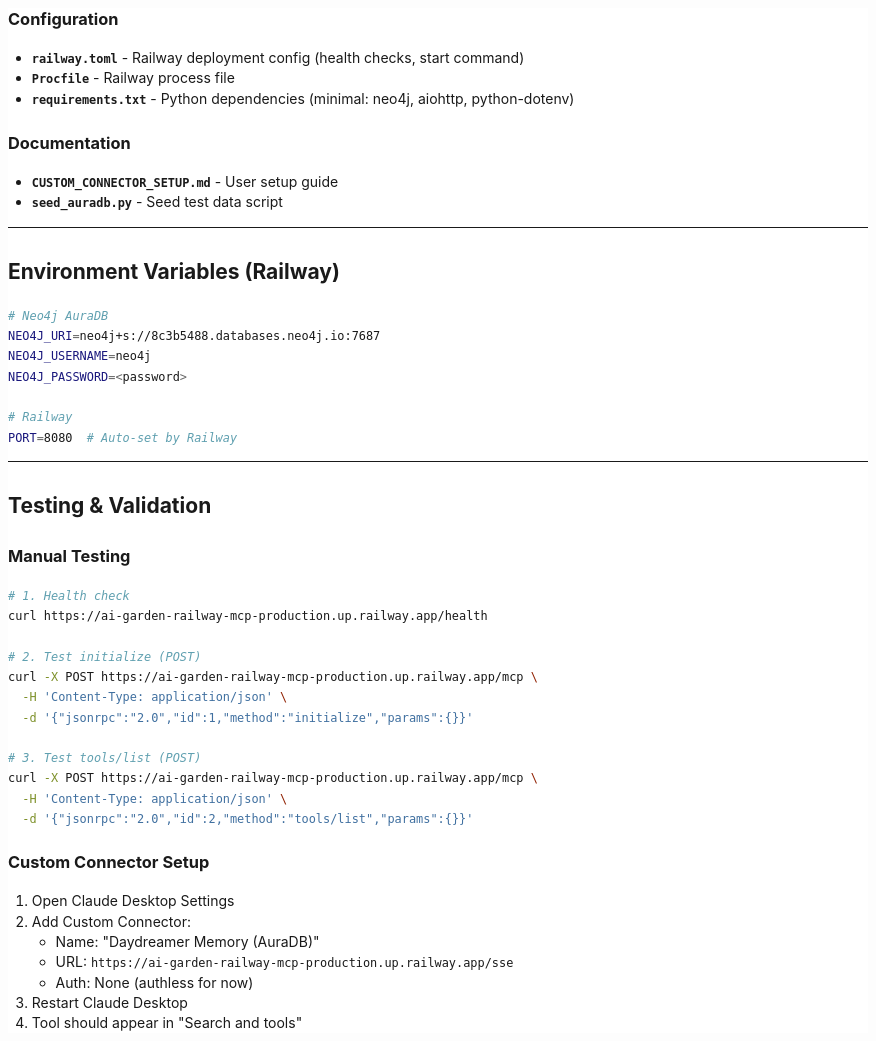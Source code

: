 ### Configuration
- **`railway.toml`** - Railway deployment config (health checks, start command)
- **`Procfile`** - Railway process file
- **`requirements.txt`** - Python dependencies (minimal: neo4j, aiohttp, python-dotenv)

### Documentation
- **`CUSTOM_CONNECTOR_SETUP.md`** - User setup guide
- **`seed_auradb.py`** - Seed test data script

---

## Environment Variables (Railway)

```bash
# Neo4j AuraDB
NEO4J_URI=neo4j+s://8c3b5488.databases.neo4j.io:7687
NEO4J_USERNAME=neo4j
NEO4J_PASSWORD=<password>

# Railway
PORT=8080  # Auto-set by Railway
```

---

## Testing & Validation

### Manual Testing
```bash
# 1. Health check
curl https://ai-garden-railway-mcp-production.up.railway.app/health

# 2. Test initialize (POST)
curl -X POST https://ai-garden-railway-mcp-production.up.railway.app/mcp \
  -H 'Content-Type: application/json' \
  -d '{"jsonrpc":"2.0","id":1,"method":"initialize","params":{}}'

# 3. Test tools/list (POST)
curl -X POST https://ai-garden-railway-mcp-production.up.railway.app/mcp \
  -H 'Content-Type: application/json' \
  -d '{"jsonrpc":"2.0","id":2,"method":"tools/list","params":{}}'
```

### Custom Connector Setup
1. Open Claude Desktop Settings
2. Add Custom Connector:
   - Name: "Daydreamer Memory (AuraDB)"
   - URL: `https://ai-garden-railway-mcp-production.up.railway.app/sse`
   - Auth: None (authless for now)
3. Restart Claude Desktop
4. Tool should appear in "Search and tools"
